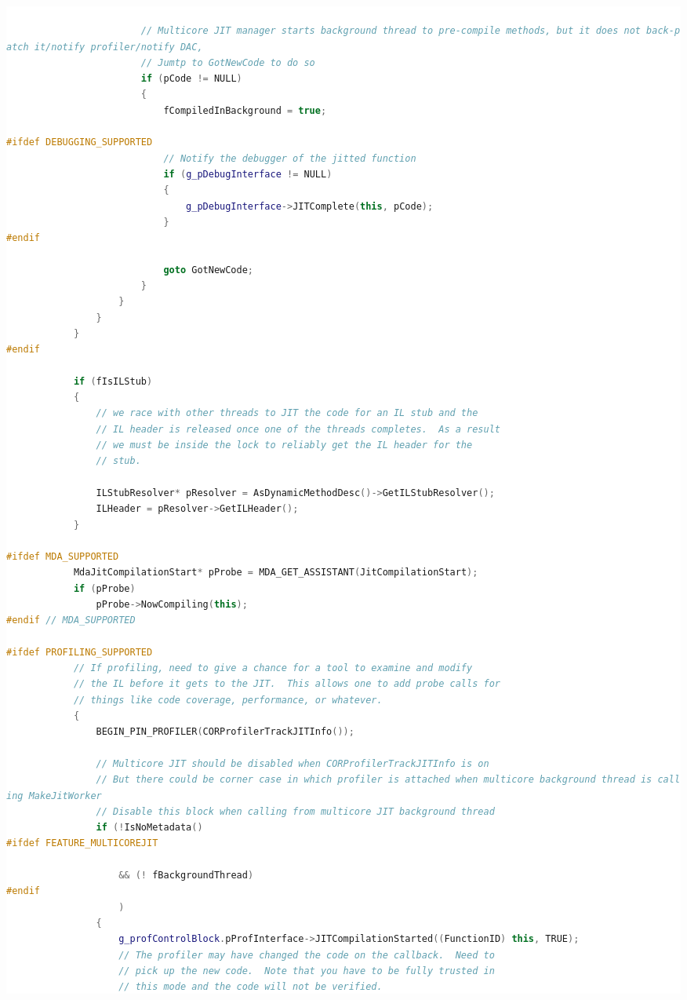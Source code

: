 ``` c++

                        // Multicore JIT manager starts background thread to pre-compile methods, but it does not back-patch it/notify profiler/notify DAC,
                        // Jumtp to GotNewCode to do so
                        if (pCode != NULL)
                        {
                            fCompiledInBackground = true;
                    
#ifdef DEBUGGING_SUPPORTED
                            // Notify the debugger of the jitted function
                            if (g_pDebugInterface != NULL)
                            {
                                g_pDebugInterface->JITComplete(this, pCode);
                            }
#endif

                            goto GotNewCode;
                        }
                    }
                }
            }
#endif

            if (fIsILStub)
            {
                // we race with other threads to JIT the code for an IL stub and the
                // IL header is released once one of the threads completes.  As a result
                // we must be inside the lock to reliably get the IL header for the
                // stub.

                ILStubResolver* pResolver = AsDynamicMethodDesc()->GetILStubResolver();
                ILHeader = pResolver->GetILHeader();
            }

#ifdef MDA_SUPPORTED 
            MdaJitCompilationStart* pProbe = MDA_GET_ASSISTANT(JitCompilationStart);
            if (pProbe)
                pProbe->NowCompiling(this);
#endif // MDA_SUPPORTED

#ifdef PROFILING_SUPPORTED 
            // If profiling, need to give a chance for a tool to examine and modify
            // the IL before it gets to the JIT.  This allows one to add probe calls for
            // things like code coverage, performance, or whatever.
            {
                BEGIN_PIN_PROFILER(CORProfilerTrackJITInfo());

                // Multicore JIT should be disabled when CORProfilerTrackJITInfo is on
                // But there could be corner case in which profiler is attached when multicore background thread is calling MakeJitWorker
                // Disable this block when calling from multicore JIT background thread
                if (!IsNoMetadata()
#ifdef FEATURE_MULTICOREJIT

                    && (! fBackgroundThread)
#endif
                    )
                {
                    g_profControlBlock.pProfInterface->JITCompilationStarted((FunctionID) this, TRUE);
                    // The profiler may have changed the code on the callback.  Need to
                    // pick up the new code.  Note that you have to be fully trusted in
                    // this mode and the code will not be verified.
```